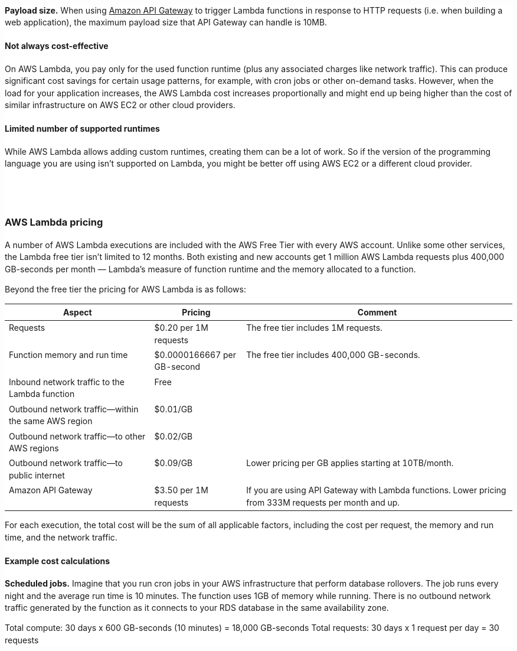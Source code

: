 **Payload size.** When using [Amazon API Gateway](https://docs.aws.amazon.com/apigateway/latest/developerguide/welcome.html) to trigger Lambda functions in response to HTTP requests (i.e. when building a web application), the maximum payload size that API Gateway can handle is 10MB.

<h4> Not always cost-effective</h4>

On AWS Lambda, you pay only for the used function runtime (plus any associated charges like network traffic). This can produce significant cost savings for certain usage patterns, for example, with cron jobs or other on-demand tasks. However, when the load for your application increases, the AWS Lambda cost increases proportionally and might end up being higher than the cost of similar infrastructure on AWS EC2 or other cloud providers.

<h4> Limited number of supported runtimes</h4>

While AWS Lambda allows adding custom runtimes, creating them can be a lot of work. So if the version of the programming language you are using isn’t supported on Lambda, you might be better off using AWS EC2 or a different cloud provider.

<br/>
<br/>

<h3 id='pricing'>AWS Lambda pricing</h3>

A number of AWS Lambda executions are included with the AWS Free Tier with every AWS account. Unlike some other services, the Lambda free tier isn’t limited to 12 months. Both existing and new accounts get 1 million AWS Lambda requests plus 400,000 GB-seconds per month — Lambda’s measure of function runtime and the memory allocated to a function.

Beyond the free tier the pricing for AWS Lambda is as follows:

| **Aspect**                                          | **Pricing**                 | **Comment**                                                                                            |
| --------------------------------------------------- | --------------------------- | ------------------------------------------------------------------------------------------------------ |
| Requests                                            | $0.20 per 1M requests       | The free tier includes 1M requests.                                                                    |
| Function memory and run time                        | $0.0000166667 per GB-second | The free tier includes 400,000 GB-seconds.                                                             |
| Inbound network traffic to the Lambda function      | Free                        |                                                                                                        |
| Outbound network traffic—within the same AWS region | $0.01/GB                    |                                                                                                        |
| Outbound network traffic—to other AWS regions       | $0.02/GB                    |                                                                                                        |
| Outbound network traffic—to public internet         | $0.09/GB                    | Lower pricing per GB applies starting at 10TB/month.                                                   |
| Amazon API Gateway                                  | $3.50 per 1M requests       | If you are using API Gateway with Lambda functions. Lower pricing from 333M requests per month and up. |

For each execution, the total cost will be the sum of all applicable factors, including the cost per request, the memory and run time, and the network traffic.

<h4>Example cost calculations</h4>

**Scheduled jobs.** Imagine that you run cron jobs in your AWS infrastructure that perform database rollovers. The job runs every night and the average run time is 10 minutes. The function uses 1GB of memory while running. There is no outbound network traffic generated by the function as it connects to your RDS database in the same availability zone.

Total compute: 30 days x 600 GB-seconds (10 minutes) = 18,000 GB-seconds
Total requests: 30 days x 1 request per day = 30 requests
